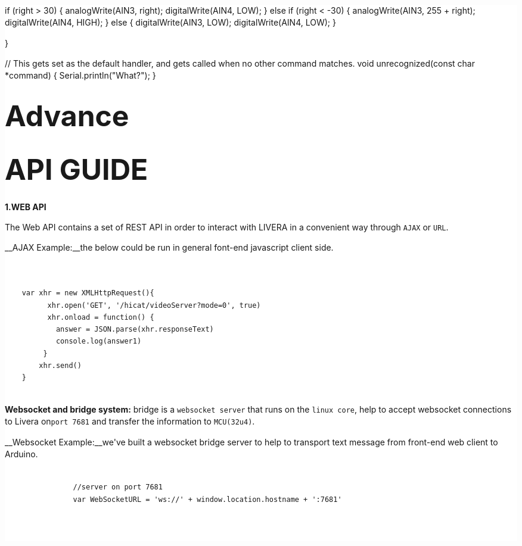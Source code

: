   if (right > 30) {
    analogWrite(AIN3, right);
    digitalWrite(AIN4, LOW);
  }
  else if (right < -30) {
    analogWrite(AIN3, 255 + right);
    digitalWrite(AIN4, HIGH);
  }
  else {
    digitalWrite(AIN3, LOW);
    digitalWrite(AIN4, LOW);
  }

}


// This gets set as the default handler, and gets called when no other command matches.
void unrecognized(const char *command) {
  Serial.println("What?");
}






</code></pre>

### <font size=60>__Advance__</font>
#### <font size=40>__API GUIDE__</font>
__1.WEB API__

The Web API contains a set of REST API in order to interact with LIVERA in a convenient way through `AJAX` or `URL`. 

__AJAX Example:__the below could be run in general font-end javascript client side.

<pre><code class="javascript">

	var xhr = new XMLHttpRequest(){
	      xhr.open('GET', '/hicat/videoServer?mode=0', true)
	      xhr.onload = function() {
	        answer = JSON.parse(xhr.responseText)
	        console.log(answer1)	        
	     }
	    xhr.send()
	}

</code></pre>

__Websocket and bridge system:__ bridge is a `websocket server` that runs on the `linux core`, help to accept websocket connections to Livera on`port 7681` and transfer the information to `MCU(32u4)`.

__Websocket Example:__we've built a websocket bridge server to help to transport text message from front-end web client to Arduino.

<pre><code class="javascript">
				//server on port 7681
	            var WebSocketURL = 'ws://' + window.location.hostname + ':7681'  
